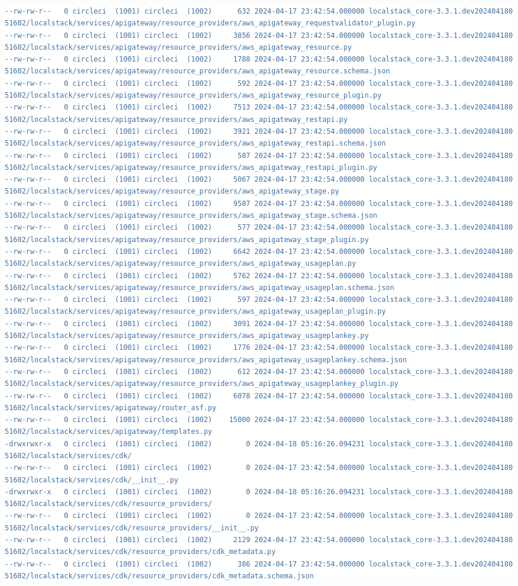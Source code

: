 ```diff
--rw-rw-r--   0 circleci  (1001) circleci  (1002)      632 2024-04-17 23:42:54.000000 localstack_core-3.3.1.dev20240418051602/localstack/services/apigateway/resource_providers/aws_apigateway_requestvalidator_plugin.py
--rw-rw-r--   0 circleci  (1001) circleci  (1002)     3856 2024-04-17 23:42:54.000000 localstack_core-3.3.1.dev20240418051602/localstack/services/apigateway/resource_providers/aws_apigateway_resource.py
--rw-rw-r--   0 circleci  (1001) circleci  (1002)     1788 2024-04-17 23:42:54.000000 localstack_core-3.3.1.dev20240418051602/localstack/services/apigateway/resource_providers/aws_apigateway_resource.schema.json
--rw-rw-r--   0 circleci  (1001) circleci  (1002)      592 2024-04-17 23:42:54.000000 localstack_core-3.3.1.dev20240418051602/localstack/services/apigateway/resource_providers/aws_apigateway_resource_plugin.py
--rw-rw-r--   0 circleci  (1001) circleci  (1002)     7513 2024-04-17 23:42:54.000000 localstack_core-3.3.1.dev20240418051602/localstack/services/apigateway/resource_providers/aws_apigateway_restapi.py
--rw-rw-r--   0 circleci  (1001) circleci  (1002)     3921 2024-04-17 23:42:54.000000 localstack_core-3.3.1.dev20240418051602/localstack/services/apigateway/resource_providers/aws_apigateway_restapi.schema.json
--rw-rw-r--   0 circleci  (1001) circleci  (1002)      587 2024-04-17 23:42:54.000000 localstack_core-3.3.1.dev20240418051602/localstack/services/apigateway/resource_providers/aws_apigateway_restapi_plugin.py
--rw-rw-r--   0 circleci  (1001) circleci  (1002)     5067 2024-04-17 23:42:54.000000 localstack_core-3.3.1.dev20240418051602/localstack/services/apigateway/resource_providers/aws_apigateway_stage.py
--rw-rw-r--   0 circleci  (1001) circleci  (1002)     9587 2024-04-17 23:42:54.000000 localstack_core-3.3.1.dev20240418051602/localstack/services/apigateway/resource_providers/aws_apigateway_stage.schema.json
--rw-rw-r--   0 circleci  (1001) circleci  (1002)      577 2024-04-17 23:42:54.000000 localstack_core-3.3.1.dev20240418051602/localstack/services/apigateway/resource_providers/aws_apigateway_stage_plugin.py
--rw-rw-r--   0 circleci  (1001) circleci  (1002)     6642 2024-04-17 23:42:54.000000 localstack_core-3.3.1.dev20240418051602/localstack/services/apigateway/resource_providers/aws_apigateway_usageplan.py
--rw-rw-r--   0 circleci  (1001) circleci  (1002)     5762 2024-04-17 23:42:54.000000 localstack_core-3.3.1.dev20240418051602/localstack/services/apigateway/resource_providers/aws_apigateway_usageplan.schema.json
--rw-rw-r--   0 circleci  (1001) circleci  (1002)      597 2024-04-17 23:42:54.000000 localstack_core-3.3.1.dev20240418051602/localstack/services/apigateway/resource_providers/aws_apigateway_usageplan_plugin.py
--rw-rw-r--   0 circleci  (1001) circleci  (1002)     3091 2024-04-17 23:42:54.000000 localstack_core-3.3.1.dev20240418051602/localstack/services/apigateway/resource_providers/aws_apigateway_usageplankey.py
--rw-rw-r--   0 circleci  (1001) circleci  (1002)     1776 2024-04-17 23:42:54.000000 localstack_core-3.3.1.dev20240418051602/localstack/services/apigateway/resource_providers/aws_apigateway_usageplankey.schema.json
--rw-rw-r--   0 circleci  (1001) circleci  (1002)      612 2024-04-17 23:42:54.000000 localstack_core-3.3.1.dev20240418051602/localstack/services/apigateway/resource_providers/aws_apigateway_usageplankey_plugin.py
--rw-rw-r--   0 circleci  (1001) circleci  (1002)     6078 2024-04-17 23:42:54.000000 localstack_core-3.3.1.dev20240418051602/localstack/services/apigateway/router_asf.py
--rw-rw-r--   0 circleci  (1001) circleci  (1002)    15000 2024-04-17 23:42:54.000000 localstack_core-3.3.1.dev20240418051602/localstack/services/apigateway/templates.py
-drwxrwxr-x   0 circleci  (1001) circleci  (1002)        0 2024-04-18 05:16:26.094231 localstack_core-3.3.1.dev20240418051602/localstack/services/cdk/
--rw-rw-r--   0 circleci  (1001) circleci  (1002)        0 2024-04-17 23:42:54.000000 localstack_core-3.3.1.dev20240418051602/localstack/services/cdk/__init__.py
-drwxrwxr-x   0 circleci  (1001) circleci  (1002)        0 2024-04-18 05:16:26.094231 localstack_core-3.3.1.dev20240418051602/localstack/services/cdk/resource_providers/
--rw-rw-r--   0 circleci  (1001) circleci  (1002)        0 2024-04-17 23:42:54.000000 localstack_core-3.3.1.dev20240418051602/localstack/services/cdk/resource_providers/__init__.py
--rw-rw-r--   0 circleci  (1001) circleci  (1002)     2129 2024-04-17 23:42:54.000000 localstack_core-3.3.1.dev20240418051602/localstack/services/cdk/resource_providers/cdk_metadata.py
--rw-rw-r--   0 circleci  (1001) circleci  (1002)      386 2024-04-17 23:42:54.000000 localstack_core-3.3.1.dev20240418051602/localstack/services/cdk/resource_providers/cdk_metadata.schema.json
```